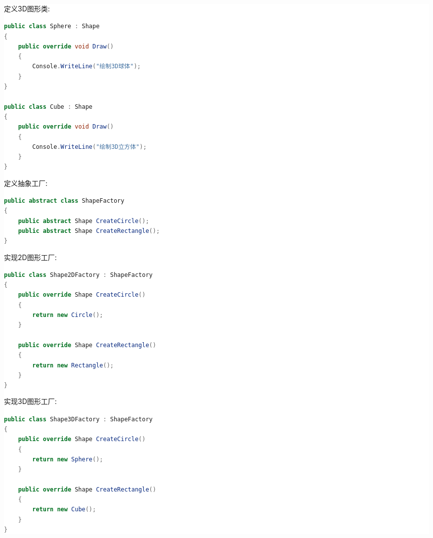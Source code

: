 定义3D图形类:
```csharp
public class Sphere : Shape
{
    public override void Draw()
    {
        Console.WriteLine("绘制3D球体");
    }
}

public class Cube : Shape
{
    public override void Draw()
    {
        Console.WriteLine("绘制3D立方体");
    }
}
```

定义抽象工厂:
```csharp
public abstract class ShapeFactory
{
    public abstract Shape CreateCircle();
    public abstract Shape CreateRectangle();
}
```

实现2D图形工厂:
```csharp
public class Shape2DFactory : ShapeFactory
{
    public override Shape CreateCircle()
    {
        return new Circle();
    }

    public override Shape CreateRectangle()
    {
        return new Rectangle();
    }
}
```

实现3D图形工厂:
```csharp
public class Shape3DFactory : ShapeFactory
{
    public override Shape CreateCircle()
    {
        return new Sphere();
    }

    public override Shape CreateRectangle()
    {
        return new Cube();
    }
}
```

